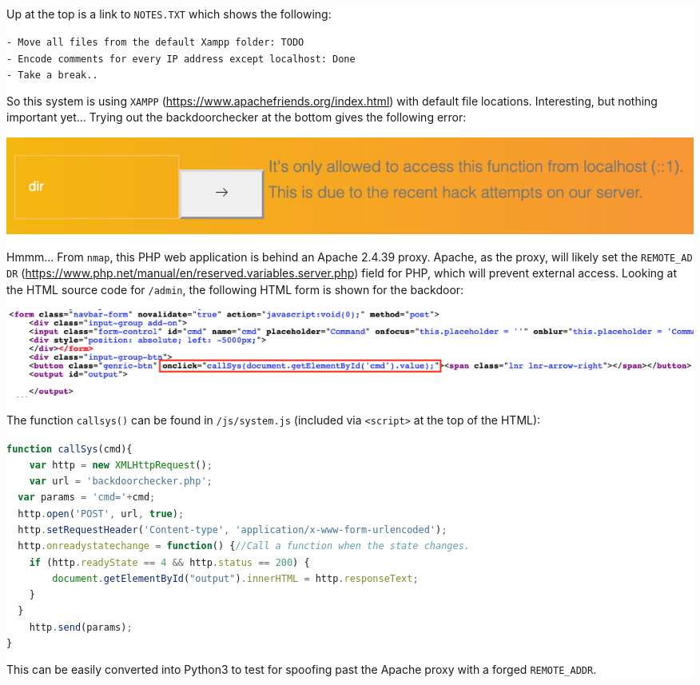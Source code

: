 Up at the top is a link to `NOTES.TXT` which shows the following:

```
- Move all files from the default Xampp folder: TODO
- Encode comments for every IP address except localhost: Done
- Take a break..
```

So this system is using `XAMPP` (https://www.apachefriends.org/index.html) with default file locations. Interesting, but nothing important yet... Trying out the backdoorchecker at the bottom gives the following error:

![backdoor_fail](./bankrobber/backdoor_fail.png)

Hmmm... From `nmap`, this PHP web application is behind an Apache 2.4.39 proxy. Apache, as the proxy, will likely set the `REMOTE_ADDR` (https://www.php.net/manual/en/reserved.variables.server.php) field for PHP, which will prevent external access. Looking at the HTML source code for `/admin`, the following HTML form is shown for the backdoor:

![source1](./bankrobber/source1.png)

The function `callsys()` can be found in `/js/system.js` (included via `<script>` at the top of the HTML):

```javascript
function callSys(cmd){
	var http = new XMLHttpRequest();
	var url = 'backdoorchecker.php';
  var params = 'cmd='+cmd;
  http.open('POST', url, true);
  http.setRequestHeader('Content-type', 'application/x-www-form-urlencoded');
  http.onreadystatechange = function() {//Call a function when the state changes.
    if (http.readyState == 4 && http.status == 200) {
        document.getElementById("output").innerHTML = http.responseText;
    }
  }
	http.send(params);
}

```

This can be easily converted into Python3 to test for spoofing past the Apache proxy with a forged `REMOTE_ADDR`. 
